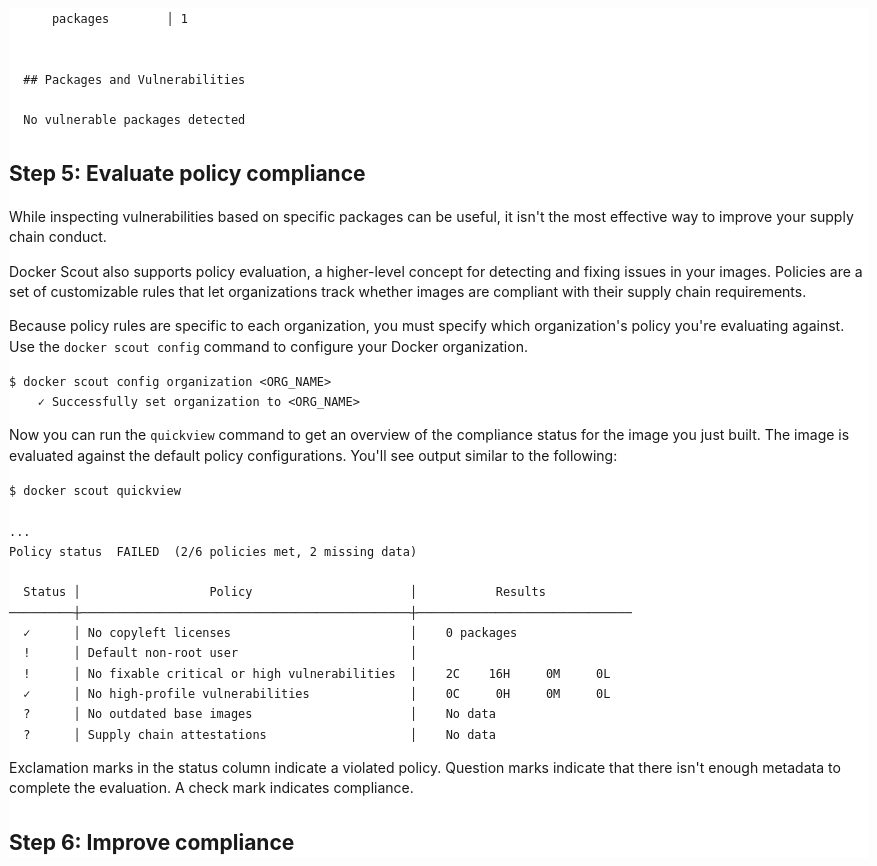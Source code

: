 ```console
      packages        │ 1                                                 


  ## Packages and Vulnerabilities

  No vulnerable packages detected

```

## Step 5: Evaluate policy compliance

While inspecting vulnerabilities based on specific packages can be useful,
it isn't the most effective way to improve your supply chain conduct.

Docker Scout also supports policy evaluation,
a higher-level concept for detecting and fixing issues in your images.
Policies are a set of customizable rules that let organizations track whether
images are compliant with their supply chain requirements.

Because policy rules are specific to each organization,
you must specify which organization's policy you're evaluating against.
Use the `docker scout config` command to configure your Docker organization.

```console
$ docker scout config organization <ORG_NAME>
    ✓ Successfully set organization to <ORG_NAME>
```

Now you can run the `quickview` command to get an overview
of the compliance status for the image you just built.
The image is evaluated against the default policy configurations. You'll see output similar to the following:

```console
$ docker scout quickview

...
Policy status  FAILED  (2/6 policies met, 2 missing data)

  Status │                  Policy                      │           Results
─────────┼──────────────────────────────────────────────┼──────────────────────────────
  ✓      │ No copyleft licenses                         │    0 packages
  !      │ Default non-root user                        │
  !      │ No fixable critical or high vulnerabilities  │    2C    16H     0M     0L
  ✓      │ No high-profile vulnerabilities              │    0C     0H     0M     0L
  ?      │ No outdated base images                      │    No data
  ?      │ Supply chain attestations                    │    No data
```

Exclamation marks in the status column indicate a violated policy.
Question marks indicate that there isn't enough metadata to complete the evaluation.
A check mark indicates compliance.

## Step 6: Improve compliance
